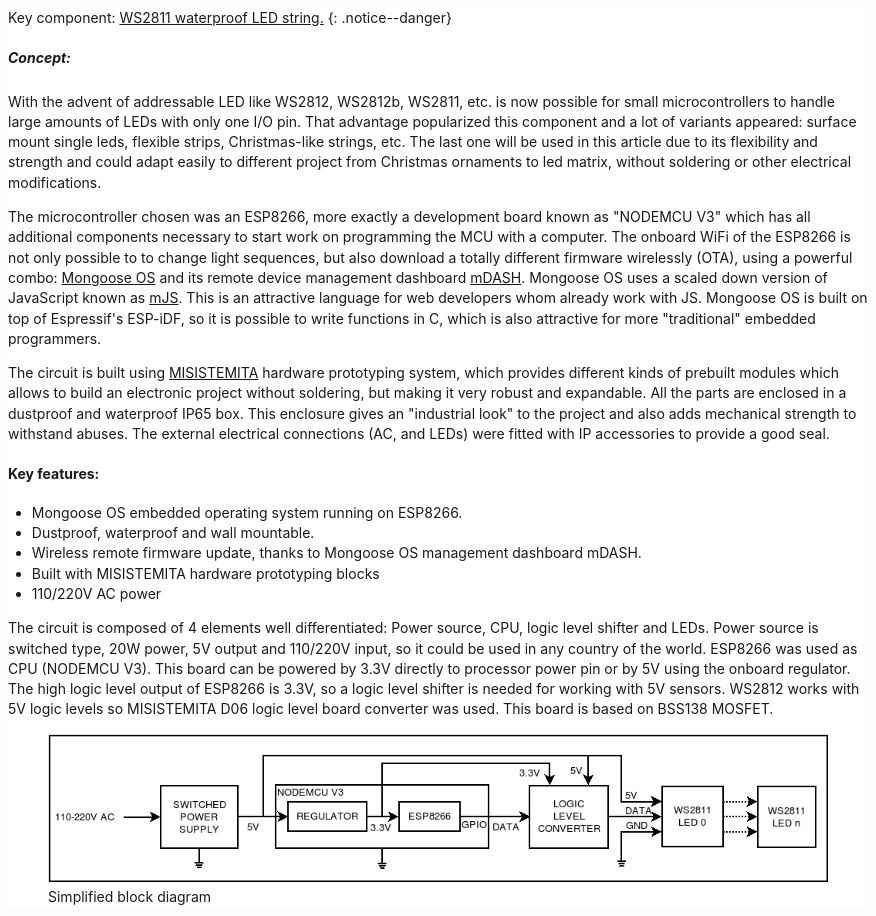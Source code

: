 Key component: [WS2811 waterproof LED string.](https://s.click.aliexpress.com/e/_AWaLpZ)
{: .notice--danger}


##### Concept:

With the advent of addressable LED like WS2812, WS2812b, WS2811, etc. is now possible for small microcontrollers to 
handle large amounts of LEDs with only one I/O pin. That advantage popularized this component and a lot of variants appeared: surface mount 
single leds, flexible strips, Christmas-like strings, etc. The last one will be used in this article due to its flexibility and strength and could adapt
easily to different project from Christmas ornaments to led matrix, without soldering or other electrical modifications.

The microcontroller chosen was an ESP8266, more exactly a development board known as "NODEMCU V3" which has all additional components necessary to start work on
programming the MCU with a computer. The onboard WiFi of the ESP8266 is not only possible to to change light sequences, but also download a totally different
firmware wirelessly (OTA), using a powerful combo: [Mongoose OS](https://mongoose-os.com/) and its remote device management dashboard [mDASH](https://mdash.net/).
Mongoose OS uses a scaled down version of JavaScript known as [mJS](https://github.com/cesanta/mjs). This is an attractive language for web developers whom already 
work with JS. Mongoose OS is built on top of Espressif's ESP-iDF, so it is possible to write functions in C, which is also attractive for more "traditional" embedded programmers.

The circuit is built using [MISISTEMITA](https://github.com/galopago/misistemita) hardware prototyping system, which provides different kinds of prebuilt modules which allows
to build an electronic project without soldering, but making it very robust and expandable. All the parts are enclosed in a dustproof and waterproof IP65 box. This enclosure gives an
"industrial look" to the project and also adds mechanical strength to withstand abuses. The external electrical connections (AC, and LEDs) were fitted with IP accessories to provide
a good seal.

#### Key features:
* Mongoose OS embedded operating system running on ESP8266.
* Dustproof, waterproof and wall mountable.
* Wireless remote firmware update, thanks to Mongoose OS management dashboard mDASH.
* Built with MISISTEMITA hardware prototyping blocks
* 110/220V AC power

The circuit is composed of 4 elements well differentiated: Power source, CPU, logic level shifter and LEDs. Power source is switched type, 20W power, 5V output and 110/220V input, so
it could be used in any country of the world. ESP8266 was used as CPU (NODEMCU V3). This board can be powered by 3.3V directly to processor power pin or by 5V using the
onboard regulator. The high logic level output of ESP8266 is 3.3V, so a logic level shifter is needed for working with 5V sensors. WS2812 works with 5V logic levels so MISISTEMITA D06
logic level board converter was used. This board is based on BSS138 MOSFET.

<figure>
	<a href="/assets/images/mos_wifi_iot_lights_blockdiag.png"> <img src="/assets/images/mos_wifi_iot_lights_blockdiag.png"> </a>
	<figcaption>Simplified block diagram</figcaption>
</figure>
